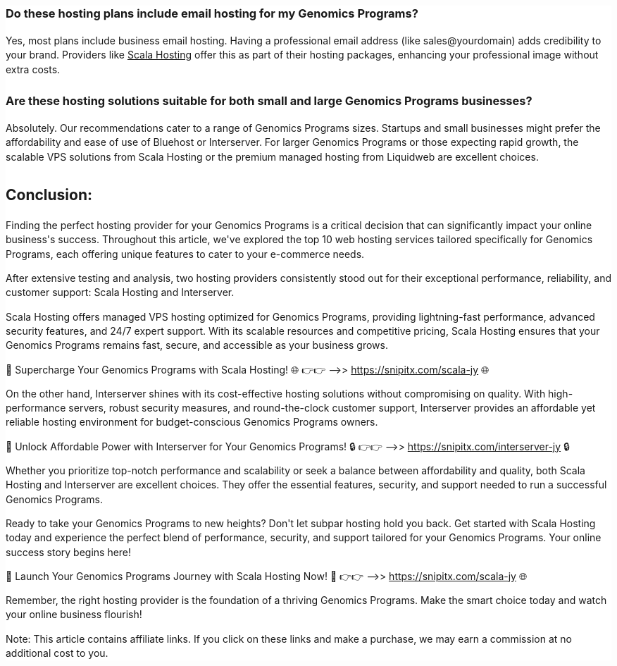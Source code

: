 ### Do these hosting plans include email hosting for my Genomics Programs? 
Yes, most plans include business email hosting. Having a professional email address (like sales@yourdomain) adds credibility to your brand. Providers like [Scala Hosting](https://snipitx.com/scala-jy) offer this as part of their hosting packages, enhancing your professional image without extra costs.

### Are these hosting solutions suitable for both small and large Genomics Programs businesses? 
Absolutely. Our recommendations cater to a range of Genomics Programs sizes. Startups and small businesses might prefer the affordability and ease of use of Bluehost or Interserver. For larger Genomics Programs or those expecting rapid growth, the scalable VPS solutions from Scala Hosting or the premium managed hosting from Liquidweb are excellent choices.

## Conclusion:

Finding the perfect hosting provider for your Genomics Programs is a critical decision that can significantly impact your online business's success. Throughout this article, we've explored the top 10 web hosting services tailored specifically for Genomics Programs, each offering unique features to cater to your e-commerce needs.

After extensive testing and analysis, two hosting providers consistently stood out for their exceptional performance, reliability, and customer support: Scala Hosting and Interserver.

Scala Hosting offers managed VPS hosting optimized for Genomics Programs, providing lightning-fast performance, advanced security features, and 24/7 expert support. With its scalable resources and competitive pricing, Scala Hosting ensures that your Genomics Programs remains fast, secure, and accessible as your business grows.

🚀 Supercharge Your Genomics Programs with Scala Hosting! 🌐
👉👉 -->> https://snipitx.com/scala-jy 🌐

On the other hand, Interserver shines with its cost-effective hosting solutions without compromising on quality. With high-performance servers, robust security measures, and round-the-clock customer support, Interserver provides an affordable yet reliable hosting environment for budget-conscious Genomics Programs owners.

💸 Unlock Affordable Power with Interserver for Your Genomics Programs! 🔒
👉👉 -->> https://snipitx.com/interserver-jy 🔒

Whether you prioritize top-notch performance and scalability or seek a balance between affordability and quality, both Scala Hosting and Interserver are excellent choices. They offer the essential features, security, and support needed to run a successful Genomics Programs.

Ready to take your Genomics Programs to new heights? Don't let subpar hosting hold you back. Get started with Scala Hosting today and experience the perfect blend of performance, security, and support tailored for your Genomics Programs. Your online success story begins here!

🚀 Launch Your Genomics Programs Journey with Scala Hosting Now! 🌟
👉👉 -->> https://snipitx.com/scala-jy 🌐

Remember, the right hosting provider is the foundation of a thriving Genomics Programs. Make the smart choice today and watch your online business flourish!

Note: This article contains affiliate links. If you click on these links and make a purchase, we may earn a commission at no additional cost to you.